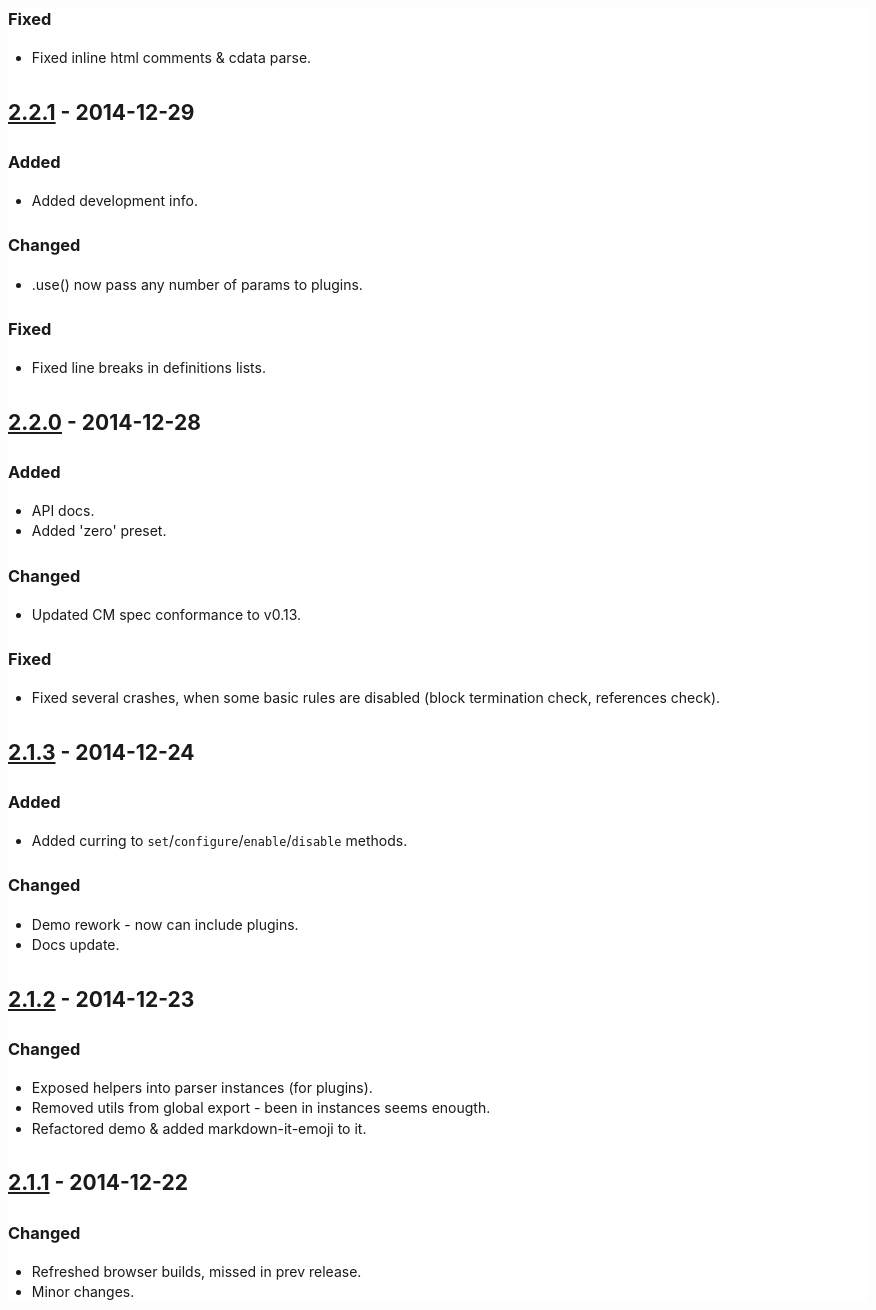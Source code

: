 ### Fixed
- Fixed inline html comments & cdata parse.


## [2.2.1] - 2014-12-29
### Added
- Added development info.

### Changed
- .use() now pass any number of params to plugins.

### Fixed
- Fixed line breaks in definitions lists.


## [2.2.0] - 2014-12-28
### Added
- API docs.
- Added 'zero' preset.

### Changed
- Updated CM spec conformance to v0.13.

### Fixed
- Fixed several crashes, when some basic rules are disabled
  (block termination check, references check).


## [2.1.3] - 2014-12-24
### Added
- Added curring to `set`/`configure`/`enable`/`disable` methods.

### Changed
- Demo rework - now can include plugins.
- Docs update.


## [2.1.2] - 2014-12-23
### Changed
- Exposed helpers into parser instances (for plugins).
- Removed utils from global export - been in instances seems enougth.
- Refactored demo & added markdown-it-emoji to it.


## [2.1.1] - 2014-12-22
### Changed
- Refreshed browser builds, missed in prev release.
- Minor changes.


[13.1.0]: https://github.com/markdown-it/markdown-it/compare/13.0.1...13.1.0
[13.0.1]: https://github.com/markdown-it/markdown-it/compare/13.0.0...13.0.1
[13.0.0]: https://github.com/markdown-it/markdown-it/compare/12.3.2...13.0.0
[12.3.2]: https://github.com/markdown-it/markdown-it/compare/12.3.1...12.3.2
[12.3.1]: https://github.com/markdown-it/markdown-it/compare/12.3.0...12.3.1
[12.3.0]: https://github.com/markdown-it/markdown-it/compare/12.2.0...12.3.0
[12.2.0]: https://github.com/markdown-it/markdown-it/compare/12.1.0...12.2.0
[12.1.0]: https://github.com/markdown-it/markdown-it/compare/12.0.6...12.1.0
[12.0.6]: https://github.com/markdown-it/markdown-it/compare/12.0.5...12.0.6
[12.0.5]: https://github.com/markdown-it/markdown-it/compare/12.0.4...12.0.5
[12.0.4]: https://github.com/markdown-it/markdown-it/compare/12.0.3...12.0.4
[12.0.3]: https://github.com/markdown-it/markdown-it/compare/12.0.2...12.0.3
[12.0.2]: https://github.com/markdown-it/markdown-it/compare/12.0.1...12.0.2
[12.0.1]: https://github.com/markdown-it/markdown-it/compare/12.0.0...12.0.1
[12.0.0]: https://github.com/markdown-it/markdown-it/compare/11.0.1...12.0.0
[11.0.1]: https://github.com/markdown-it/markdown-it/compare/11.0.0...11.0.1
[11.0.0]: https://github.com/markdown-it/markdown-it/compare/10.0.0...11.0.0
[10.0.0]: https://github.com/markdown-it/markdown-it/compare/9.1.0...10.0.0
[9.1.0]: https://github.com/markdown-it/markdown-it/compare/9.0.1...9.1.0
[9.0.1]: https://github.com/markdown-it/markdown-it/compare/9.0.0...9.0.1
[9.0.0]: https://github.com/markdown-it/markdown-it/compare/8.4.2...9.0.0
[8.4.2]: https://github.com/markdown-it/markdown-it/compare/8.4.1...8.4.2
[8.4.1]: https://github.com/markdown-it/markdown-it/compare/8.4.0...8.4.1
[8.4.0]: https://github.com/markdown-it/markdown-it/compare/8.3.2...8.4.0
[8.3.2]: https://github.com/markdown-it/markdown-it/compare/8.3.1...8.3.2
[8.3.1]: https://github.com/markdown-it/markdown-it/compare/8.3.0...8.3.1
[8.3.0]: https://github.com/markdown-it/markdown-it/compare/8.2.2...8.3.0
[8.2.2]: https://github.com/markdown-it/markdown-it/compare/8.2.1...8.2.2
[8.2.1]: https://github.com/markdown-it/markdown-it/compare/8.2.0...8.2.1
[8.2.0]: https://github.com/markdown-it/markdown-it/compare/8.1.0...8.2.0
[8.1.0]: https://github.com/markdown-it/markdown-it/compare/8.0.1...8.1.0
[8.0.1]: https://github.com/markdown-it/markdown-it/compare/8.0.0...8.0.1
[8.0.0]: https://github.com/markdown-it/markdown-it/compare/7.0.1...8.0.0
[7.0.1]: https://github.com/markdown-it/markdown-it/compare/7.0.0...7.0.1
[7.0.0]: https://github.com/markdown-it/markdown-it/compare/6.1.1...7.0.0
[6.1.1]: https://github.com/markdown-it/markdown-it/compare/6.1.0...6.1.1
[6.1.0]: https://github.com/markdown-it/markdown-it/compare/6.0.5...6.1.0
[6.0.5]: https://github.com/markdown-it/markdown-it/compare/6.0.4...6.0.5
[6.0.4]: https://github.com/markdown-it/markdown-it/compare/6.0.3...6.0.4
[6.0.3]: https://github.com/markdown-it/markdown-it/compare/6.0.2...6.0.3
[6.0.2]: https://github.com/markdown-it/markdown-it/compare/6.0.1...6.0.2
[6.0.1]: https://github.com/markdown-it/markdown-it/compare/6.0.0...6.0.1
[6.0.0]: https://github.com/markdown-it/markdown-it/compare/5.1.0...6.0.0
[5.1.0]: https://github.com/markdown-it/markdown-it/compare/5.0.3...5.1.0
[5.0.3]: https://github.com/markdown-it/markdown-it/compare/5.0.2...5.0.3
[5.0.2]: https://github.com/markdown-it/markdown-it/compare/5.0.1...5.0.2
[5.0.1]: https://github.com/markdown-it/markdown-it/compare/5.0.0...5.0.1
[5.0.0]: https://github.com/markdown-it/markdown-it/compare/4.4.0...5.0.0
[4.4.0]: https://github.com/markdown-it/markdown-it/compare/4.3.1...4.4.0
[4.3.1]: https://github.com/markdown-it/markdown-it/compare/4.3.0...4.3.1
[4.3.0]: https://github.com/markdown-it/markdown-it/compare/4.2.2...4.3.0
[4.2.2]: https://github.com/markdown-it/markdown-it/compare/4.2.1...4.2.2
[4.2.1]: https://github.com/markdown-it/markdown-it/compare/4.2.0...4.2.1
[4.2.0]: https://github.com/markdown-it/markdown-it/compare/4.1.2...4.2.0
[4.1.2]: https://github.com/markdown-it/markdown-it/compare/4.1.1...4.1.2
[4.1.1]: https://github.com/markdown-it/markdown-it/compare/4.1.0...4.1.1
[4.1.0]: https://github.com/markdown-it/markdown-it/compare/4.0.3...4.1.0
[4.0.3]: https://github.com/markdown-it/markdown-it/compare/4.0.2...4.0.3
[4.0.2]: https://github.com/markdown-it/markdown-it/compare/4.0.1...4.0.2
[4.0.1]: https://github.com/markdown-it/markdown-it/compare/4.0.0...4.0.1
[4.0.0]: https://github.com/markdown-it/markdown-it/compare/3.1.0...4.0.0
[3.1.0]: https://github.com/markdown-it/markdown-it/compare/3.0.7...3.1.0
[3.0.7]: https://github.com/markdown-it/markdown-it/compare/3.0.6...3.0.7
[3.0.6]: https://github.com/markdown-it/markdown-it/compare/3.0.5...3.0.6
[3.0.5]: https://github.com/markdown-it/markdown-it/compare/3.0.4...3.0.5
[3.0.4]: https://github.com/markdown-it/markdown-it/compare/3.0.3...3.0.4
[3.0.3]: https://github.com/markdown-it/markdown-it/compare/3.0.2...3.0.3
[3.0.2]: https://github.com/markdown-it/markdown-it/compare/3.0.1...3.0.2
[3.0.1]: https://github.com/markdown-it/markdown-it/compare/3.0.0...3.0.1
[3.0.0]: https://github.com/markdown-it/markdown-it/compare/2.2.1...3.0.0
[2.2.1]: https://github.com/markdown-it/markdown-it/compare/2.2.0...2.2.1
[2.2.0]: https://github.com/markdown-it/markdown-it/compare/2.1.3...2.2.0
[2.1.3]: https://github.com/markdown-it/markdown-it/compare/2.1.2...2.1.3
[2.1.2]: https://github.com/markdown-it/markdown-it/compare/2.1.1...2.1.2
[2.1.1]: https://github.com/markdown-it/markdown-it/compare/2.1.0...2.1.1
[2.1.0]: https://github.com/markdown-it/markdown-it/compare/2.0.0...2.1.0
[2.0.0]: https://github.com/markdown-it/markdown-it/releases/tag/2.0.0